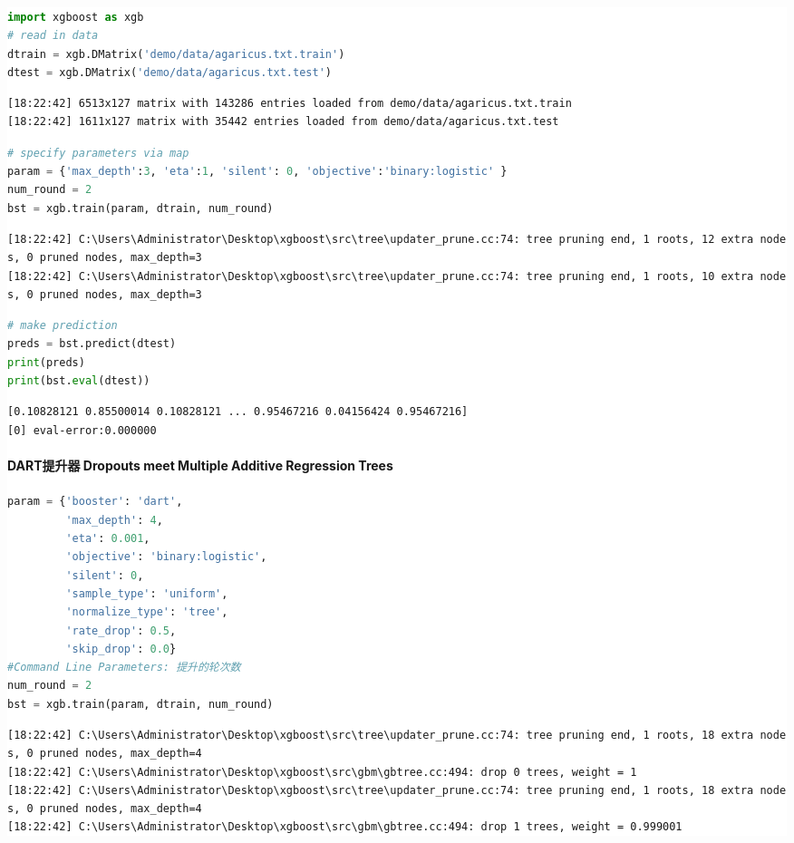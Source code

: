 ```python
import xgboost as xgb
# read in data
dtrain = xgb.DMatrix('demo/data/agaricus.txt.train')
dtest = xgb.DMatrix('demo/data/agaricus.txt.test')
```

    [18:22:42] 6513x127 matrix with 143286 entries loaded from demo/data/agaricus.txt.train
    [18:22:42] 1611x127 matrix with 35442 entries loaded from demo/data/agaricus.txt.test

```python
# specify parameters via map
param = {'max_depth':3, 'eta':1, 'silent': 0, 'objective':'binary:logistic' }
num_round = 2
bst = xgb.train(param, dtrain, num_round)
```

    [18:22:42] C:\Users\Administrator\Desktop\xgboost\src\tree\updater_prune.cc:74: tree pruning end, 1 roots, 12 extra nodes, 0 pruned nodes, max_depth=3
    [18:22:42] C:\Users\Administrator\Desktop\xgboost\src\tree\updater_prune.cc:74: tree pruning end, 1 roots, 10 extra nodes, 0 pruned nodes, max_depth=3

```python
# make prediction
preds = bst.predict(dtest)
print(preds)
print(bst.eval(dtest))
```

    [0.10828121 0.85500014 0.10828121 ... 0.95467216 0.04156424 0.95467216]
    [0]	eval-error:0.000000

#### DART提升器 Dropouts meet Multiple Additive Regression Trees

```python
param = {'booster': 'dart',
         'max_depth': 4, 
         'eta': 0.001,
         'objective': 'binary:logistic', 
         'silent': 0,
         'sample_type': 'uniform',
         'normalize_type': 'tree',
         'rate_drop': 0.5,
         'skip_drop': 0.0}
#Command Line Parameters: 提升的轮次数
num_round = 2
bst = xgb.train(param, dtrain, num_round)
```

```console
[18:22:42] C:\Users\Administrator\Desktop\xgboost\src\tree\updater_prune.cc:74: tree pruning end, 1 roots, 18 extra nodes, 0 pruned nodes, max_depth=4
[18:22:42] C:\Users\Administrator\Desktop\xgboost\src\gbm\gbtree.cc:494: drop 0 trees, weight = 1
[18:22:42] C:\Users\Administrator\Desktop\xgboost\src\tree\updater_prune.cc:74: tree pruning end, 1 roots, 18 extra nodes, 0 pruned nodes, max_depth=4
[18:22:42] C:\Users\Administrator\Desktop\xgboost\src\gbm\gbtree.cc:494: drop 1 trees, weight = 0.999001
```
